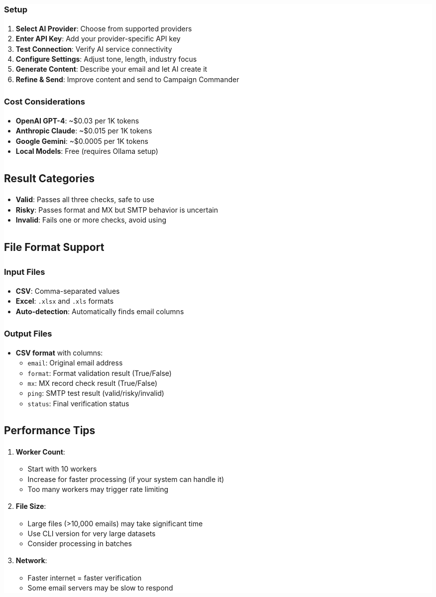 ### Setup
1. **Select AI Provider**: Choose from supported providers
2. **Enter API Key**: Add your provider-specific API key
3. **Test Connection**: Verify AI service connectivity
4. **Configure Settings**: Adjust tone, length, industry focus
5. **Generate Content**: Describe your email and let AI create it
6. **Refine & Send**: Improve content and send to Campaign Commander

### Cost Considerations
- **OpenAI GPT-4**: ~$0.03 per 1K tokens
- **Anthropic Claude**: ~$0.015 per 1K tokens
- **Google Gemini**: ~$0.0005 per 1K tokens
- **Local Models**: Free (requires Ollama setup)

## Result Categories

- **Valid**: Passes all three checks, safe to use
- **Risky**: Passes format and MX but SMTP behavior is uncertain
- **Invalid**: Fails one or more checks, avoid using

## File Format Support

### Input Files
- **CSV**: Comma-separated values
- **Excel**: `.xlsx` and `.xls` formats
- **Auto-detection**: Automatically finds email columns

### Output Files
- **CSV format** with columns:
  - `email`: Original email address
  - `format`: Format validation result (True/False)
  - `mx`: MX record check result (True/False)
  - `ping`: SMTP test result (valid/risky/invalid)
  - `status`: Final verification status

## Performance Tips

1. **Worker Count**: 
   - Start with 10 workers
   - Increase for faster processing (if your system can handle it)
   - Too many workers may trigger rate limiting

2. **File Size**:
   - Large files (>10,000 emails) may take significant time
   - Use CLI version for very large datasets
   - Consider processing in batches

3. **Network**:
   - Faster internet = faster verification
   - Some email servers may be slow to respond

